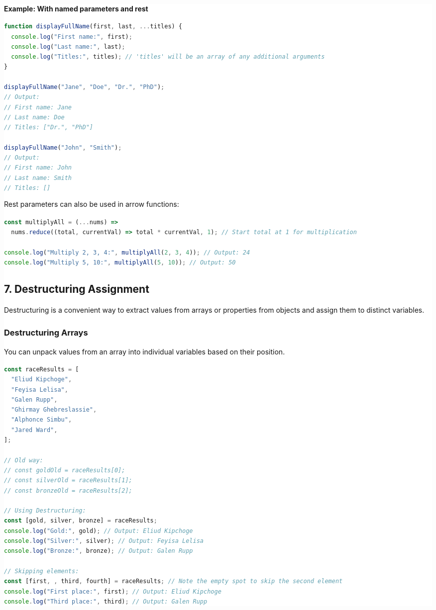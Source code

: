 **Example: With named parameters and rest**

```javascript
function displayFullName(first, last, ...titles) {
  console.log("First name:", first);
  console.log("Last name:", last);
  console.log("Titles:", titles); // 'titles' will be an array of any additional arguments
}

displayFullName("Jane", "Doe", "Dr.", "PhD");
// Output:
// First name: Jane
// Last name: Doe
// Titles: ["Dr.", "PhD"]

displayFullName("John", "Smith");
// Output:
// First name: John
// Last name: Smith
// Titles: []
```

Rest parameters can also be used in arrow functions:

```javascript
const multiplyAll = (...nums) =>
  nums.reduce((total, currentVal) => total * currentVal, 1); // Start total at 1 for multiplication

console.log("Multiply 2, 3, 4:", multiplyAll(2, 3, 4)); // Output: 24
console.log("Multiply 5, 10:", multiplyAll(5, 10)); // Output: 50
```

## 7. Destructuring Assignment

Destructuring is a convenient way to extract values from arrays or properties from objects and assign them to distinct variables.

### Destructuring Arrays

You can unpack values from an array into individual variables based on their position.

```javascript
const raceResults = [
  "Eliud Kipchoge",
  "Feyisa Lelisa",
  "Galen Rupp",
  "Ghirmay Ghebreslassie",
  "Alphonce Simbu",
  "Jared Ward",
];

// Old way:
// const goldOld = raceResults[0];
// const silverOld = raceResults[1];
// const bronzeOld = raceResults[2];

// Using Destructuring:
const [gold, silver, bronze] = raceResults;
console.log("Gold:", gold); // Output: Eliud Kipchoge
console.log("Silver:", silver); // Output: Feyisa Lelisa
console.log("Bronze:", bronze); // Output: Galen Rupp

// Skipping elements:
const [first, , third, fourth] = raceResults; // Note the empty spot to skip the second element
console.log("First place:", first); // Output: Eliud Kipchoge
console.log("Third place:", third); // Output: Galen Rupp
```